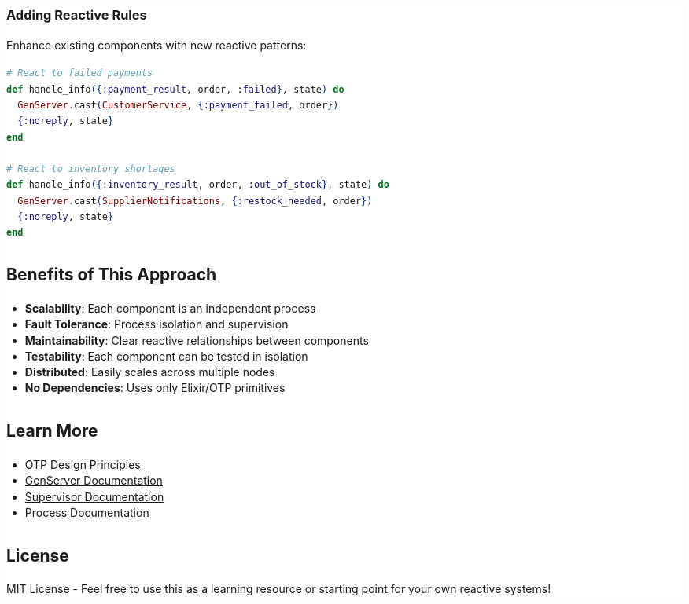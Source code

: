 ### Adding Reactive Rules

Enhance existing components with new reactive patterns:

```elixir
# React to failed payments
def handle_info({:payment_result, order, :failed}, state) do
  GenServer.cast(CustomerService, {:payment_failed, order})
  {:noreply, state}
end

# React to inventory shortages
def handle_info({:inventory_result, order, :out_of_stock}, state) do
  GenServer.cast(SupplierNotifications, {:restock_needed, order})
  {:noreply, state}
end
```

## Benefits of This Approach

- **Scalability**: Each component is an independent process
- **Fault Tolerance**: Process isolation and supervision
- **Maintainability**: Clear reactive relationships between components
- **Testability**: Each component can be tested in isolation
- **Distributed**: Easily scales across multiple nodes
- **No Dependencies**: Uses only Elixir/OTP primitives

## Learn More

- [OTP Design Principles](https://erlang.org/doc/design_principles/users_guide.html)
- [GenServer Documentation](https://hexdocs.pm/elixir/GenServer.html)
- [Supervisor Documentation](https://hexdocs.pm/elixir/Supervisor.html)
- [Process Documentation](https://hexdocs.pm/elixir/Process.html)

## License

MIT License - Feel free to use this as a learning resource or starting point for your own reactive systems!